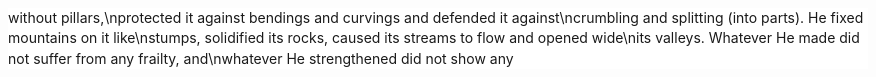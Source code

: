 without pillars,\nprotected it against bendings and curvings and defended it against\ncrumbling and splitting (into parts). He fixed mountains on it like\nstumps, solidified its rocks, caused its streams to flow and opened wide\nits valleys. Whatever He made did not suffer from any frailty, and\nwhatever He strengthened did not show any